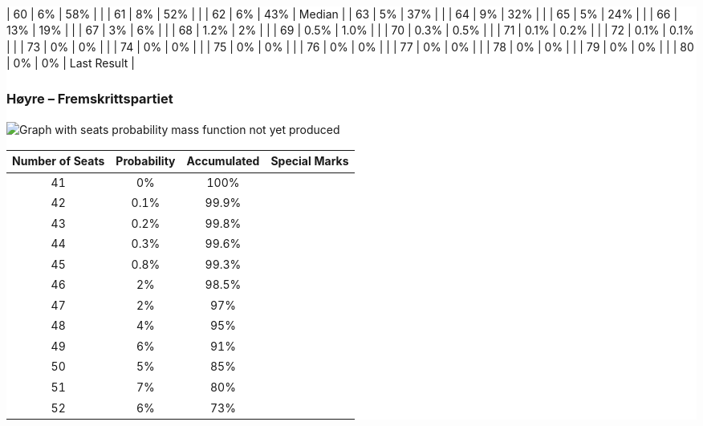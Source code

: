| 60 | 6% | 58% |  |
| 61 | 8% | 52% |  |
| 62 | 6% | 43% | Median |
| 63 | 5% | 37% |  |
| 64 | 9% | 32% |  |
| 65 | 5% | 24% |  |
| 66 | 13% | 19% |  |
| 67 | 3% | 6% |  |
| 68 | 1.2% | 2% |  |
| 69 | 0.5% | 1.0% |  |
| 70 | 0.3% | 0.5% |  |
| 71 | 0.1% | 0.2% |  |
| 72 | 0.1% | 0.1% |  |
| 73 | 0% | 0% |  |
| 74 | 0% | 0% |  |
| 75 | 0% | 0% |  |
| 76 | 0% | 0% |  |
| 77 | 0% | 0% |  |
| 78 | 0% | 0% |  |
| 79 | 0% | 0% |  |
| 80 | 0% | 0% | Last Result |

### Høyre – Fremskrittspartiet

![Graph with seats probability mass function not yet produced](average-coalitions-seats-pmf-h–frp.png "Seats Probability Mass Function")

| Number of Seats | Probability | Accumulated | Special Marks |
|:---------------:|:-----------:|:-----------:|:-------------:|
| 41 | 0% | 100% |  |
| 42 | 0.1% | 99.9% |  |
| 43 | 0.2% | 99.8% |  |
| 44 | 0.3% | 99.6% |  |
| 45 | 0.8% | 99.3% |  |
| 46 | 2% | 98.5% |  |
| 47 | 2% | 97% |  |
| 48 | 4% | 95% |  |
| 49 | 6% | 91% |  |
| 50 | 5% | 85% |  |
| 51 | 7% | 80% |  |
| 52 | 6% | 73% |  |